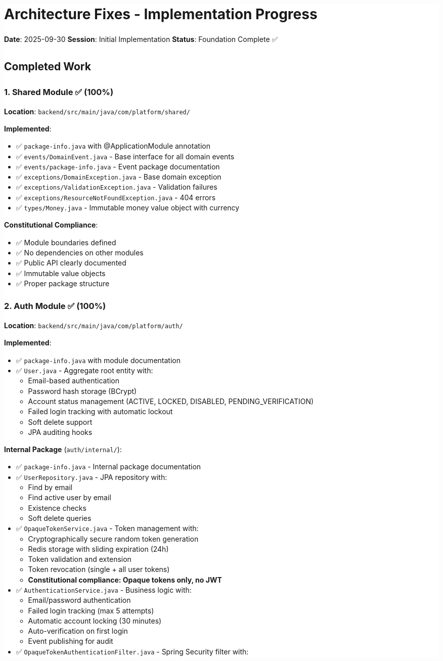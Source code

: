 # Architecture Fixes - Implementation Progress

**Date**: 2025-09-30
**Session**: Initial Implementation
**Status**: Foundation Complete ✅

## Completed Work

### 1. Shared Module ✅ (100%)

**Location**: `backend/src/main/java/com/platform/shared/`

**Implemented**:

- ✅ `package-info.java` with @ApplicationModule annotation
- ✅ `events/DomainEvent.java` - Base interface for all domain events
- ✅ `events/package-info.java` - Event package documentation
- ✅ `exceptions/DomainException.java` - Base domain exception
- ✅ `exceptions/ValidationException.java` - Validation failures
- ✅ `exceptions/ResourceNotFoundException.java` - 404 errors
- ✅ `types/Money.java` - Immutable money value object with currency

**Constitutional Compliance**:

- ✅ Module boundaries defined
- ✅ No dependencies on other modules
- ✅ Public API clearly documented
- ✅ Immutable value objects
- ✅ Proper package structure

### 2. Auth Module ✅ (100%)

**Location**: `backend/src/main/java/com/platform/auth/`

**Implemented**:

- ✅ `package-info.java` with module documentation
- ✅ `User.java` - Aggregate root entity with:
  - Email-based authentication
  - Password hash storage (BCrypt)
  - Account status management (ACTIVE, LOCKED, DISABLED, PENDING_VERIFICATION)
  - Failed login tracking with automatic lockout
  - Soft delete support
  - JPA auditing hooks

**Internal Package** (`auth/internal/`):

- ✅ `package-info.java` - Internal package documentation
- ✅ `UserRepository.java` - JPA repository with:
  - Find by email
  - Find active user by email
  - Existence checks
  - Soft delete queries
- ✅ `OpaqueTokenService.java` - Token management with:
  - Cryptographically secure random token generation
  - Redis storage with sliding expiration (24h)
  - Token validation and extension
  - Token revocation (single + all user tokens)
  - **Constitutional compliance: Opaque tokens only, no JWT**
- ✅ `AuthenticationService.java` - Business logic with:
  - Email/password authentication
  - Failed login tracking (max 5 attempts)
  - Automatic account locking (30 minutes)
  - Auto-verification on first login
  - Event publishing for audit
- ✅ `OpaqueTokenAuthenticationFilter.java` - Spring Security filter with: